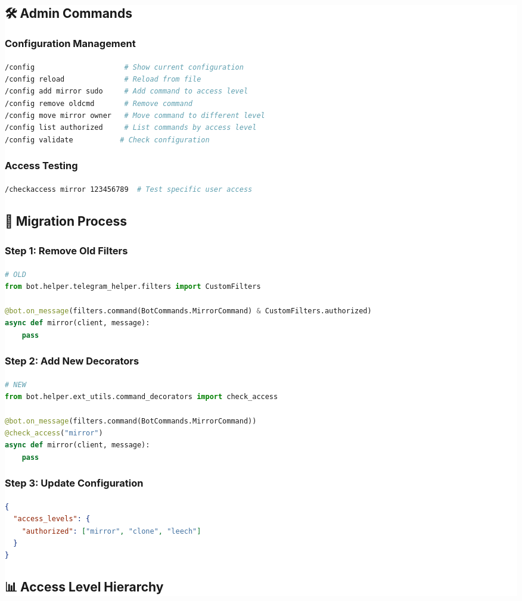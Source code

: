 ## 🛠️ Admin Commands

### Configuration Management
```bash
/config                     # Show current configuration
/config reload              # Reload from file
/config add mirror sudo     # Add command to access level
/config remove oldcmd       # Remove command
/config move mirror owner   # Move command to different level
/config list authorized     # List commands by access level
/config validate           # Check configuration
```

### Access Testing
```bash
/checkaccess mirror 123456789  # Test specific user access
```

## 🔄 Migration Process

### Step 1: Remove Old Filters
```python
# OLD
from bot.helper.telegram_helper.filters import CustomFilters

@bot.on_message(filters.command(BotCommands.MirrorCommand) & CustomFilters.authorized)
async def mirror(client, message):
    pass
```

### Step 2: Add New Decorators
```python
# NEW
from bot.helper.ext_utils.command_decorators import check_access

@bot.on_message(filters.command(BotCommands.MirrorCommand))
@check_access("mirror")
async def mirror(client, message):
    pass
```

### Step 3: Update Configuration
```json
{
  "access_levels": {
    "authorized": ["mirror", "clone", "leech"]
  }
}
```

## 📊 Access Level Hierarchy
